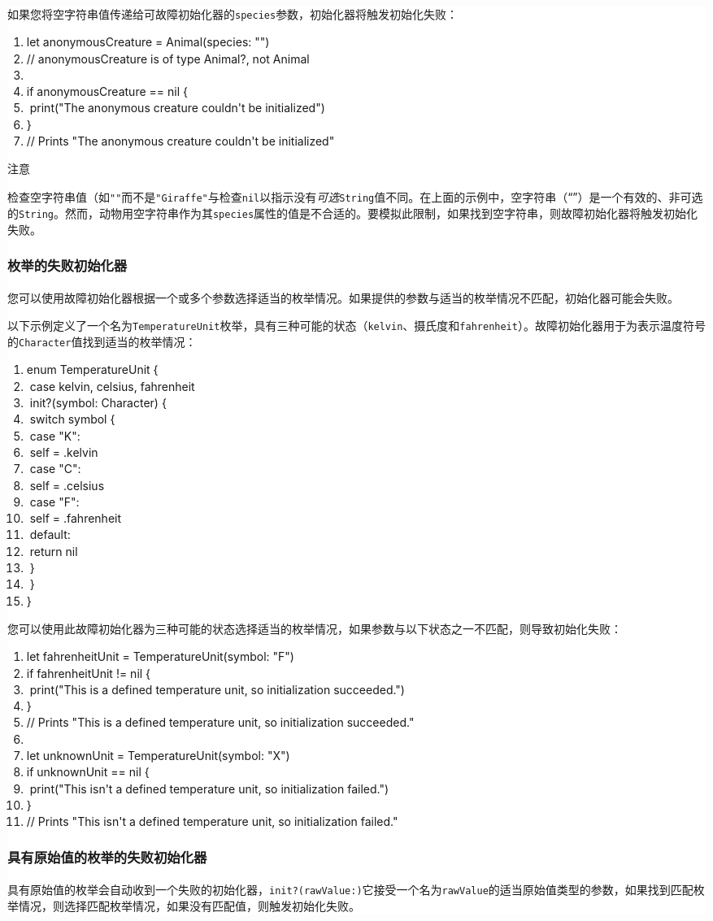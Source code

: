 如果您将空字符串值传递给可故障初始化器的`species`参数，初始化器将触发初始化失败：

1. let anonymousCreature = Animal(species: "")
2. // anonymousCreature is of type Animal?, not Animal
3. 
4. if anonymousCreature == nil {
5. ​    print("The anonymous creature couldn't be initialized")
6. }
7. // Prints "The anonymous creature couldn't be initialized"

注意

检查空字符串值（如`""`而不是`"Giraffe"`与检查`nil`以指示没有*可选*`String`值不同。在上面的示例中，空字符串（“”）是一个有效的、非可选的`String`。然而，动物用空字符串作为其`species`属性的值是不合适的。要模拟此限制，如果找到空字符串，则故障初始化器将触发初始化失败。

### 枚举的失败初始化器

您可以使用故障初始化器根据一个或多个参数选择适当的枚举情况。如果提供的参数与适当的枚举情况不匹配，初始化器可能会失败。

以下示例定义了一个名为`TemperatureUnit`枚举，具有三种可能的状态（`kelvin`、摄氏度和`fahrenheit`）。故障初始化器用于为表示温度符号的`Character`值找到适当的枚举情况：

1. enum TemperatureUnit {
2. ​    case kelvin, celsius, fahrenheit
3. ​    init?(symbol: Character) {
4. ​        switch symbol {
5. ​        case "K":
6. ​            self = .kelvin
7. ​        case "C":
8. ​            self = .celsius
9. ​        case "F":
10. ​            self = .fahrenheit
11. ​        default:
12. ​            return nil
13. ​        }
14. ​    }
15. }

您可以使用此故障初始化器为三种可能的状态选择适当的枚举情况，如果参数与以下状态之一不匹配，则导致初始化失败：

1. let fahrenheitUnit = TemperatureUnit(symbol: "F")
2. if fahrenheitUnit != nil {
3. ​    print("This is a defined temperature unit, so initialization succeeded.")
4. }
5. // Prints "This is a defined temperature unit, so initialization succeeded."
6. 
7. let unknownUnit = TemperatureUnit(symbol: "X")
8. if unknownUnit == nil {
9. ​    print("This isn't a defined temperature unit, so initialization failed.")
10. }
11. // Prints "This isn't a defined temperature unit, so initialization failed."

### 具有原始值的枚举的失败初始化器

具有原始值的枚举会自动收到一个失败的初始化器，`init?(rawValue:)`它接受一个名为`rawValue`的适当原始值类型的参数，如果找到匹配枚举情况，则选择匹配枚举情况，如果没有匹配值，则触发初始化失败。
